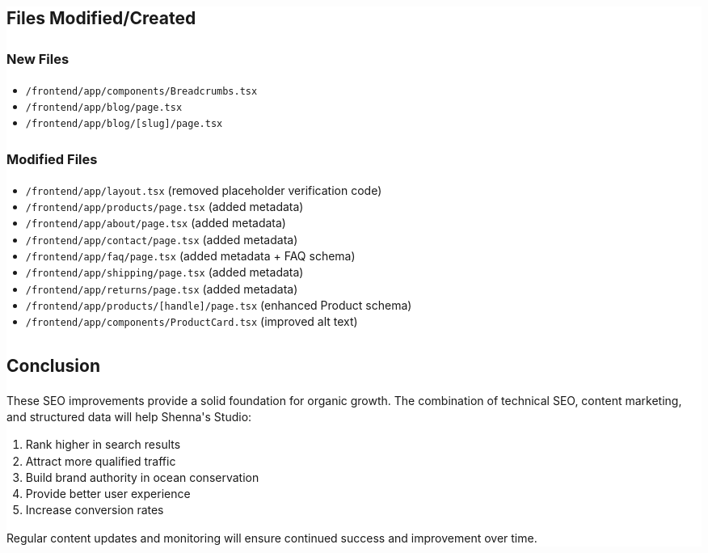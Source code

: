 ## Files Modified/Created

### New Files
- `/frontend/app/components/Breadcrumbs.tsx`
- `/frontend/app/blog/page.tsx`
- `/frontend/app/blog/[slug]/page.tsx`

### Modified Files
- `/frontend/app/layout.tsx` (removed placeholder verification code)
- `/frontend/app/products/page.tsx` (added metadata)
- `/frontend/app/about/page.tsx` (added metadata)
- `/frontend/app/contact/page.tsx` (added metadata)
- `/frontend/app/faq/page.tsx` (added metadata + FAQ schema)
- `/frontend/app/shipping/page.tsx` (added metadata)
- `/frontend/app/returns/page.tsx` (added metadata)
- `/frontend/app/products/[handle]/page.tsx` (enhanced Product schema)
- `/frontend/app/components/ProductCard.tsx` (improved alt text)

## Conclusion

These SEO improvements provide a solid foundation for organic growth. The combination of technical SEO, content marketing, and structured data will help Shenna's Studio:

1. Rank higher in search results
2. Attract more qualified traffic
3. Build brand authority in ocean conservation
4. Provide better user experience
5. Increase conversion rates

Regular content updates and monitoring will ensure continued success and improvement over time.
